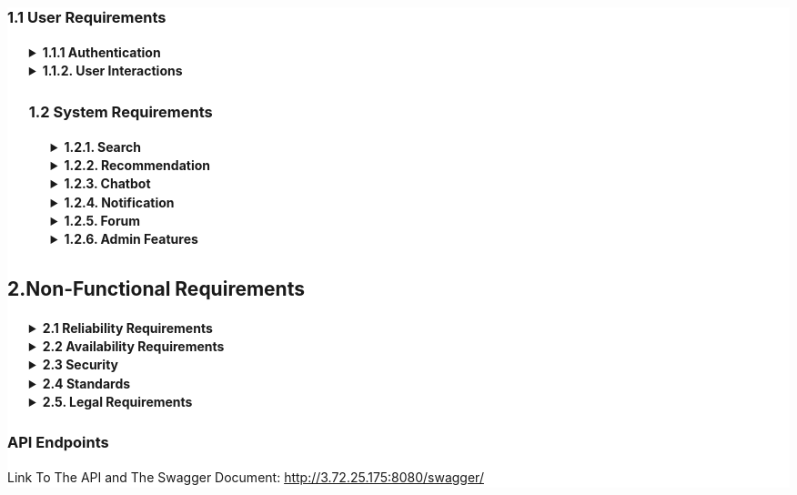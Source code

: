 ### 1.1 User Requirements




<ul>
<details><summary><strong>1.1.1 Authentication</strong></summary></details>

<details><summary><strong>1.1.2. User Interactions</strong></summary></details>

</ul>
</ul>

<ul>

### 1.2 System Requirements

<ul>

<details><summary><strong>1.2.1. Search</strong></summary></details>

<details><summary><strong>1.2.2. Recommendation</strong></summary></details>


<details><summary><strong>1.2.3. Chatbot</strong></summary></details>

<details><summary><strong>1.2.4. Notification</strong></summary></details>

<details><summary><strong>1.2.5. Forum</strong></summary></details>

<details><summary><strong>1.2.6. Admin Features</strong></summary></details>

</ul>

</ul>


## 2.Non-Functional Requirements

<ul>

<details><summary><strong>2.1 Reliability Requirements </strong></summary></details>
<details><summary><strong>2.2 Availability Requirements </strong></summary></details>

<details><summary><strong>2.3 Security </strong></summary></details>


<details><summary><strong>2.4 Standards</strong></summary></details>

<details><summary><strong>2.5. Legal Requirements </strong></summary></details>

</ul>





### API Endpoints


Link To The API and The Swagger Document: http://3.72.25.175:8080/swagger/



